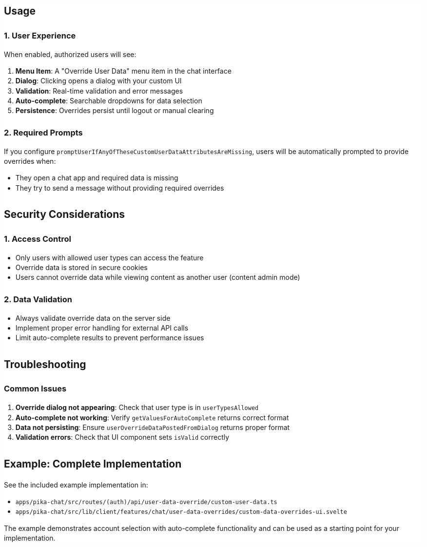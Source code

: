 ## Usage

### 1. User Experience

When enabled, authorized users will see:

1. **Menu Item**: A "Override User Data" menu item in the chat interface
2. **Dialog**: Clicking opens a dialog with your custom UI
3. **Validation**: Real-time validation and error messages
4. **Auto-complete**: Searchable dropdowns for data selection
5. **Persistence**: Overrides persist until logout or manual clearing

### 2. Required Prompts

If you configure `promptUserIfAnyOfTheseCustomUserDataAttributesAreMissing`, users will be automatically prompted to provide overrides when:

- They open a chat app and required data is missing
- They try to send a message without providing required overrides

## Security Considerations

### 1. Access Control

- Only users with allowed user types can access the feature
- Override data is stored in secure cookies
- Users cannot override data while viewing content as another user (content admin mode)

### 2. Data Validation

- Always validate override data on the server side
- Implement proper error handling for external API calls
- Limit auto-complete results to prevent performance issues

## Troubleshooting

### Common Issues

1. **Override dialog not appearing**: Check that user type is in `userTypesAllowed`
2. **Auto-complete not working**: Verify `getValuesForAutoComplete` returns correct format
3. **Data not persisting**: Ensure `userOverrideDataPostedFromDialog` returns proper format
4. **Validation errors**: Check that UI component sets `isValid` correctly

## Example: Complete Implementation

See the included example implementation in:

- `apps/pika-chat/src/routes/(auth)/api/user-data-override/custom-user-data.ts`
- `apps/pika-chat/src/lib/client/features/chat/user-data-overrides/custom-data-overrides-ui.svelte`

The example demonstrates account selection with auto-complete functionality and can be used as a starting point for your implementation.
